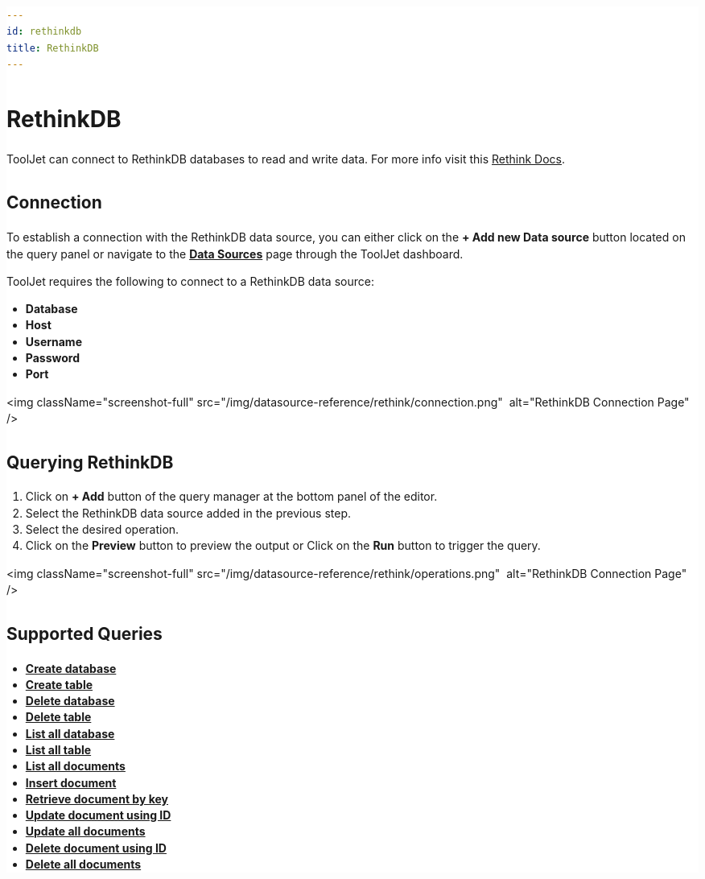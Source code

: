 ```yaml
---
id: rethinkdb
title: RethinkDB
---
```

# RethinkDB

ToolJet can connect to RethinkDB databases to read and write data. For more info visit this [Rethink Docs](https://rethinkdb.com/api/javascript).

<div style={{paddingTop:'24px'}}>

## Connection

To establish a connection with the RethinkDB data source, you can either click on the **+ Add new Data source** button located on the query panel or navigate to the **[Data Sources](/docs/data-sources/overview)** page through the ToolJet dashboard.

ToolJet requires the following to connect to a RethinkDB data source:

- **Database**
- **Host**
- **Username** 
- **Password** 
- **Port**

<img className="screenshot-full" src="/img/datasource-reference/rethink/connection.png"  alt="RethinkDB Connection Page" />

</div>

<div style={{paddingTop:'24px'}}>

## Querying RethinkDB

1. Click on **+ Add** button of the query manager at the bottom panel of the editor.
2. Select the RethinkDB data source added in the previous step.
3. Select the desired operation.
4. Click on the **Preview** button to preview the output or Click on the **Run** button to trigger the query.

<img className="screenshot-full" src="/img/datasource-reference/rethink/operations.png"  alt="RethinkDB Connection Page" />

</div>

<div style={{paddingTop:'24px'}}>

## Supported Queries

- **[Create database](#create-database)**
- **[Create table](#create-table)**
- **[Delete database](#delete-database)**
- **[Delete table](#delete-table)**
- **[List all database](#list-all-database)**
- **[List all table](#list-all-table)**
- **[List all documents](#list-all-documents)**
- **[Insert document](#insert-document)**
- **[Retrieve document by key](#retrieve-document-by-key)**
- **[Update document using ID](#update-document-using-id)**
- **[Update all documents](#update-all-documents)**
- **[Delete document using ID](#delete-document-using-id)**
- **[Delete all documents](#delete-all-documents)**
